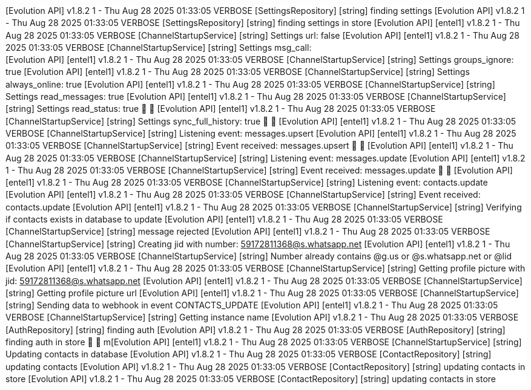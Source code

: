 [Evolution API]    v1.8.2  1   -  Thu Aug 28 2025 01:33:05     VERBOSE   [SettingsRepository]  [string]  finding settings 
[Evolution API]    v1.8.2  1   -  Thu Aug 28 2025 01:33:05     VERBOSE   [SettingsRepository]  [string]  finding settings in store 
[Evolution API]  [entel1]  v1.8.2  1   -  Thu Aug 28 2025 01:33:05     VERBOSE   [ChannelStartupService]  [string]  Settings url: false 
[Evolution API]  [entel1]  v1.8.2  1   -  Thu Aug 28 2025 01:33:05     VERBOSE   [ChannelStartupService]  [string]  Settings msg_call:  
[Evolution API]  [entel1]  v1.8.2  1   -  Thu Aug 28 2025 01:33:05     VERBOSE   [ChannelStartupService]  [string]  Settings groups_ignore: true 
[Evolution API]  [entel1]  v1.8.2  1   -  Thu Aug 28 2025 01:33:05     VERBOSE   [ChannelStartupService]  [string]  Settings always_online: true 
[Evolution API]  [entel1]  v1.8.2  1   -  Thu Aug 28 2025 01:33:05     VERBOSE   [ChannelStartupService]  [string]  Settings read_messages: true 
[Evolution API]  [entel1]  v1.8.2  1   -  Thu Aug 28 2025 01:33:05     VERBOSE   [ChannelStartupService]  [string]  Settings read_status: true 
     
[Evolution API]  [entel1]  v1.8.2  1   -  Thu Aug 28 2025 01:33:05     VERBOSE   [ChannelStartupService]  [string]  Settings sync_full_history: true 
     
[Evolution API]  [entel1]  v1.8.2  1   -  Thu Aug 28 2025 01:33:05     VERBOSE   [ChannelStartupService]  [string]  Listening event: messages.upsert 
[Evolution API]  [entel1]  v1.8.2  1   -  Thu Aug 28 2025 01:33:05     VERBOSE   [ChannelStartupService]  [string]  Event received: messages.upsert 
     
[Evolution API]  [entel1]  v1.8.2  1   -  Thu Aug 28 2025 01:33:05     VERBOSE   [ChannelStartupService]  [string]  Listening event: messages.update 
[Evolution API]  [entel1]  v1.8.2  1   -  Thu Aug 28 2025 01:33:05     VERBOSE   [ChannelStartupService]  [string]  Event received: messages.update 
     
[Evolution API]  [entel1]  v1.8.2  1   -  Thu Aug 28 2025 01:33:05     VERBOSE   [ChannelStartupService]  [string]  Listening event: contacts.update 
[Evolution API]  [entel1]  v1.8.2  1   -  Thu Aug 28 2025 01:33:05     VERBOSE   [ChannelStartupService]  [string]  Event received: contacts.update 
[Evolution API]  [entel1]  v1.8.2  1   -  Thu Aug 28 2025 01:33:05     VERBOSE   [ChannelStartupService]  [string]  Verifying if contacts exists in database to update 
[Evolution API]  [entel1]  v1.8.2  1   -  Thu Aug 28 2025 01:33:05     VERBOSE   [ChannelStartupService]  [string]  message rejected 
[Evolution API]  [entel1]  v1.8.2  1   -  Thu Aug 28 2025 01:33:05     VERBOSE   [ChannelStartupService]  [string]  Creating jid with number: 59172811368@s.whatsapp.net 
[Evolution API]  [entel1]  v1.8.2  1   -  Thu Aug 28 2025 01:33:05     VERBOSE   [ChannelStartupService]  [string]  Number already contains @g.us or @s.whatsapp.net or @lid 
[Evolution API]  [entel1]  v1.8.2  1   -  Thu Aug 28 2025 01:33:05     VERBOSE   [ChannelStartupService]  [string]  Getting profile picture with jid: 59172811368@s.whatsapp.net 
[Evolution API]  [entel1]  v1.8.2  1   -  Thu Aug 28 2025 01:33:05     VERBOSE   [ChannelStartupService]  [string]  Getting profile picture url 
[Evolution API]  [entel1]  v1.8.2  1   -  Thu Aug 28 2025 01:33:05     VERBOSE   [ChannelStartupService]  [string]  Sending data to webhook in event CONTACTS_UPDATE 
[Evolution API]  [entel1]  v1.8.2  1   -  Thu Aug 28 2025 01:33:05     VERBOSE   [ChannelStartupService]  [string]  Getting instance name 
[Evolution API]    v1.8.2  1   -  Thu Aug 28 2025 01:33:05     VERBOSE   [AuthRepository]  [string]  finding auth 
[Evolution API]    v1.8.2  1   -  Thu Aug 28 2025 01:33:05     VERBOSE   [AuthRepository]  [string]  finding auth in store 
     
m[Evolution API]  [entel1]  v1.8.2  1   -  Thu Aug 28 2025 01:33:05     VERBOSE   [ChannelStartupService]  [string]  Updating contacts in database 
[Evolution API]    v1.8.2  1   -  Thu Aug 28 2025 01:33:05     VERBOSE   [ContactRepository]  [string]  updating contacts 
[Evolution API]    v1.8.2  1   -  Thu Aug 28 2025 01:33:05     VERBOSE   [ContactRepository]  [string]  updating contacts in store 
[Evolution API]    v1.8.2  1   -  Thu Aug 28 2025 01:33:05     VERBOSE   [ContactRepository]  [string]  updating contacts in store 